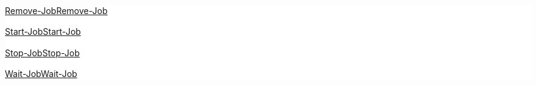 [<span data-ttu-id="9359d-240">Remove-Job</span><span class="sxs-lookup"><span data-stu-id="9359d-240">Remove-Job</span></span>](Remove-Job.md)

[<span data-ttu-id="9359d-241">Start-Job</span><span class="sxs-lookup"><span data-stu-id="9359d-241">Start-Job</span></span>](Start-Job.md)

[<span data-ttu-id="9359d-242">Stop-Job</span><span class="sxs-lookup"><span data-stu-id="9359d-242">Stop-Job</span></span>](Stop-Job.md)

[<span data-ttu-id="9359d-243">Wait-Job</span><span class="sxs-lookup"><span data-stu-id="9359d-243">Wait-Job</span></span>](Wait-Job.md)

